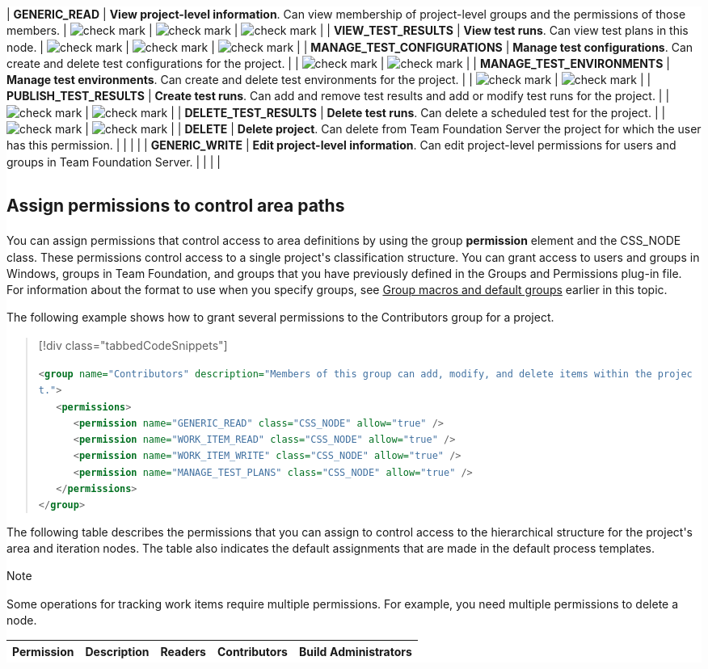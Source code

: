 | **GENERIC_READ**               | **View project-level information**. Can view membership of project-level groups and the permissions of those members.  | ![check mark](media/icon_witcheckgreen.png "Icon_WITcheckgreen") | ![check mark](media/icon_witcheckgreen.png "Icon_WITcheckgreen") | ![check mark](media/icon_witcheckgreen.png "Icon_WITcheckgreen") |
| **VIEW_TEST_RESULTS**          | **View test runs**. Can view test plans in this node.                                                                  | ![check mark](media/icon_witcheckgreen.png "Icon_WITcheckgreen") | ![check mark](media/icon_witcheckgreen.png "Icon_WITcheckgreen") | ![check mark](media/icon_witcheckgreen.png "Icon_WITcheckgreen") |
| **MANAGE_TEST_CONFIGURATIONS** | **Manage test configurations**. Can create and delete test configurations for the project.                             |                                                                  | ![check mark](media/icon_witcheckgreen.png "Icon_WITcheckgreen") | ![check mark](media/icon_witcheckgreen.png "Icon_WITcheckgreen") |
| **MANAGE_TEST_ENVIRONMENTS**   | **Manage test environments**. Can create and delete test environments for the project.                                 |                                                                  | ![check mark](media/icon_witcheckgreen.png "Icon_WITcheckgreen") | ![check mark](media/icon_witcheckgreen.png "Icon_WITcheckgreen") |
| **PUBLISH_TEST_RESULTS**       | **Create test runs**. Can add and remove test results and add or modify test runs for the project.                     |                                                                  | ![check mark](media/icon_witcheckgreen.png "Icon_WITcheckgreen") | ![check mark](media/icon_witcheckgreen.png "Icon_WITcheckgreen") |
| **DELETE_TEST_RESULTS**        | **Delete test runs**. Can delete a scheduled test for the project.                                                     |                                                                  | ![check mark](media/icon_witcheckgreen.png "Icon_WITcheckgreen") | ![check mark](media/icon_witcheckgreen.png "Icon_WITcheckgreen") |
| **DELETE**                     | **Delete project**. Can delete from Team Foundation Server the project for which the user has this permission.         |                                                                  |                                                                  |                                                                  |
| **GENERIC_WRITE**              | **Edit project-level information**. Can edit project-level permissions for users and groups in Team Foundation Server. |                                                                  |                                                                  |                                                                  |

<a name="AreaPaths"></a>

## Assign permissions to control area paths

You can assign permissions that control access to area definitions by using the group **permission** element and the CSS_NODE class. These permissions control access to a single project's classification structure. You can grant access to users and groups in Windows, groups in Team Foundation, and groups that you have previously defined in the Groups and Permissions plug-in file. For information about the format to use when you specify groups, see [Group macros and default groups](#group-macros) earlier in this topic.

The following example shows how to grant several permissions to the Contributors group for a project.

> [!div class="tabbedCodeSnippets"]
>
> ```XML
> <group name="Contributors" description="Members of this group can add, modify, and delete items within the project.">
>    <permissions>
>       <permission name="GENERIC_READ" class="CSS_NODE" allow="true" />
>       <permission name="WORK_ITEM_READ" class="CSS_NODE" allow="true" />
>       <permission name="WORK_ITEM_WRITE" class="CSS_NODE" allow="true" />
>       <permission name="MANAGE_TEST_PLANS" class="CSS_NODE" allow="true" />
>    </permissions>
> </group>
> ```

The following table describes the permissions that you can assign to control access to the hierarchical structure for the project's area and iteration nodes. The table also indicates the default assignments that are made in the default process templates.

> [!NOTE]
> Some operations for tracking work items require multiple permissions. For example, you need multiple permissions to delete a node.

| **Permission**        | **Description**                                                                                                                                                                                                                                                                                   | Readers                                                          | Contributors                                                     | Build Administrators                                             |
| --------------------- | ------------------------------------------------------------------------------------------------------------------------------------------------------------------------------------------------------------------------------------------------------------------------------------------------- | ---------------------------------------------------------------- | ---------------------------------------------------------------- | ---------------------------------------------------------------- |